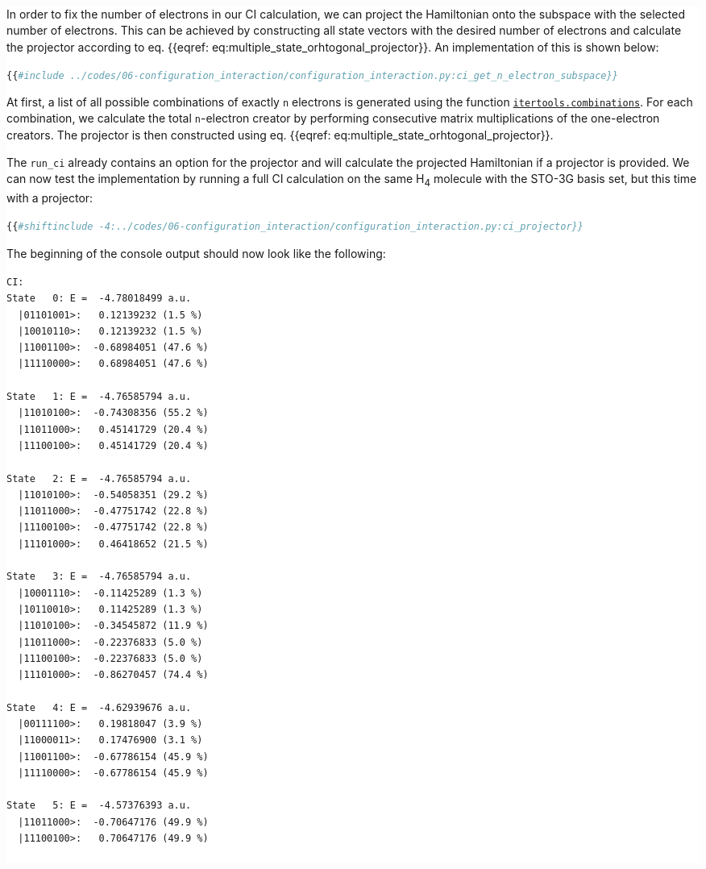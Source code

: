 In order to fix the number of electrons in our CI calculation, we can project
the Hamiltonian onto the subspace with the selected number of electrons. This 
can be achieved by constructing all state vectors with the desired number of
electrons and calculate the projector according to 
eq. {{eqref: eq:multiple_state_orhtogonal_projector}}. 
An implementation of this is shown below:
```python
{{#include ../codes/06-configuration_interaction/configuration_interaction.py:ci_get_n_electron_subspace}}
```
At first, a list of all possible combinations of exactly `n` electrons is
generated using the function
[`itertools.combinations`](https://docs.python.org/3/library/itertools.html#itertools.combinations).
For each combination, we calculate the total `n`-electron creator by performing
consecutive matrix multiplications of the one-electron creators. The projector
is then constructed using eq. {{eqref: eq:multiple_state_orhtogonal_projector}}.

The `run_ci` already contains an option for the projector and will calculate
the projected Hamiltonian if a projector is provided. We can now test the
implementation by running a full CI calculation on the same H<sub>4</sub>
molecule with the STO-3G basis set, but this time with a projector:
```python
{{#shiftinclude -4:../codes/06-configuration_interaction/configuration_interaction.py:ci_projector}}
```

The beginning of the console output should now look like the following:
```txt
CI:
State   0: E =  -4.78018499 a.u.
  |01101001>:   0.12139232 (1.5 %)
  |10010110>:   0.12139232 (1.5 %)
  |11001100>:  -0.68984051 (47.6 %)
  |11110000>:   0.68984051 (47.6 %)

State   1: E =  -4.76585794 a.u.
  |11010100>:  -0.74308356 (55.2 %)
  |11011000>:   0.45141729 (20.4 %)
  |11100100>:   0.45141729 (20.4 %)

State   2: E =  -4.76585794 a.u.
  |11010100>:  -0.54058351 (29.2 %)
  |11011000>:  -0.47751742 (22.8 %)
  |11100100>:  -0.47751742 (22.8 %)
  |11101000>:   0.46418652 (21.5 %)

State   3: E =  -4.76585794 a.u.
  |10001110>:  -0.11425289 (1.3 %)
  |10110010>:   0.11425289 (1.3 %)
  |11010100>:  -0.34545872 (11.9 %)
  |11011000>:  -0.22376833 (5.0 %)
  |11100100>:  -0.22376833 (5.0 %)
  |11101000>:  -0.86270457 (74.4 %)

State   4: E =  -4.62939676 a.u.
  |00111100>:   0.19818047 (3.9 %)
  |11000011>:   0.17476900 (3.1 %)
  |11001100>:  -0.67786154 (45.9 %)
  |11110000>:  -0.67786154 (45.9 %)

State   5: E =  -4.57376393 a.u.
  |11011000>:  -0.70647176 (49.9 %)
  |11100100>:   0.70647176 (49.9 %)
 
```